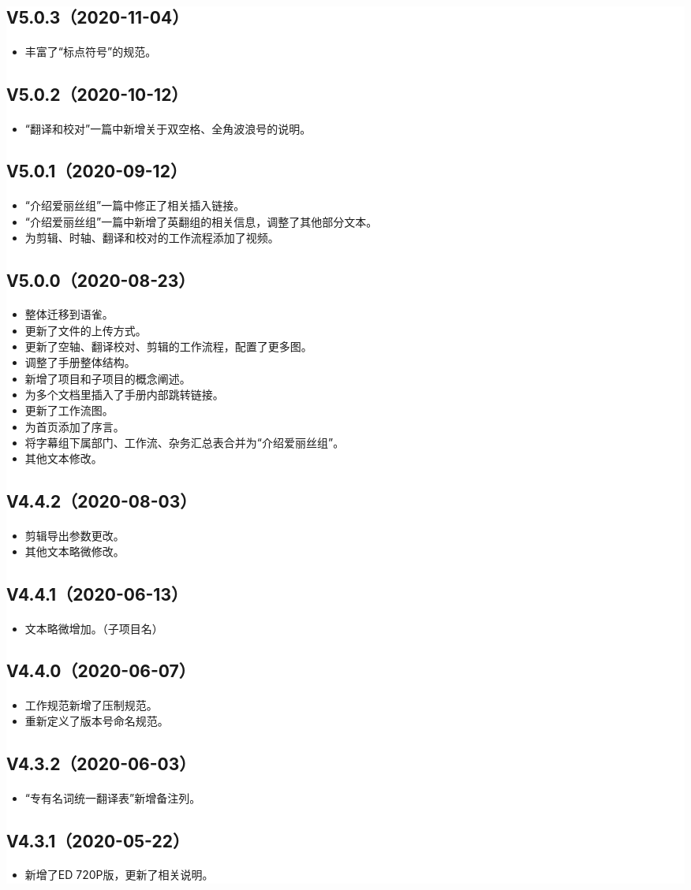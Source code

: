 ## V5.0.3（2020-11-04）

- 丰富了“标点符号”的规范。

## V5.0.2（2020-10-12）

- “翻译和校对”一篇中新增关于双空格、全角波浪号的说明。

## V5.0.1（2020-09-12）

- “介绍爱丽丝组”一篇中修正了相关插入链接。
- “介绍爱丽丝组”一篇中新增了英翻组的相关信息，调整了其他部分文本。
- 为剪辑、时轴、翻译和校对的工作流程添加了视频。

## V5.0.0（2020-08-23）

- 整体迁移到语雀。
- 更新了文件的上传方式。
- 更新了空轴、翻译校对、剪辑的工作流程，配置了更多图。
- 调整了手册整体结构。
- 新增了项目和子项目的概念阐述。
- 为多个文档里插入了手册内部跳转链接。
- 更新了工作流图。
- 为首页添加了序言。
- 将字幕组下属部门、工作流、杂务汇总表合并为“介绍爱丽丝组”。
- 其他文本修改。

## V4.4.2（2020-08-03）

- 剪辑导出参数更改。
- 其他文本略微修改。

## V4.4.1（2020-06-13）

- 文本略微增加。（子项目名）

## V4.4.0（2020-06-07）

- 工作规范新增了压制规范。
- 重新定义了版本号命名规范。

## V4.3.2（2020-06-03）

- “专有名词统一翻译表”新增备注列。

## V4.3.1（2020-05-22）

- 新增了ED 720P版，更新了相关说明。
